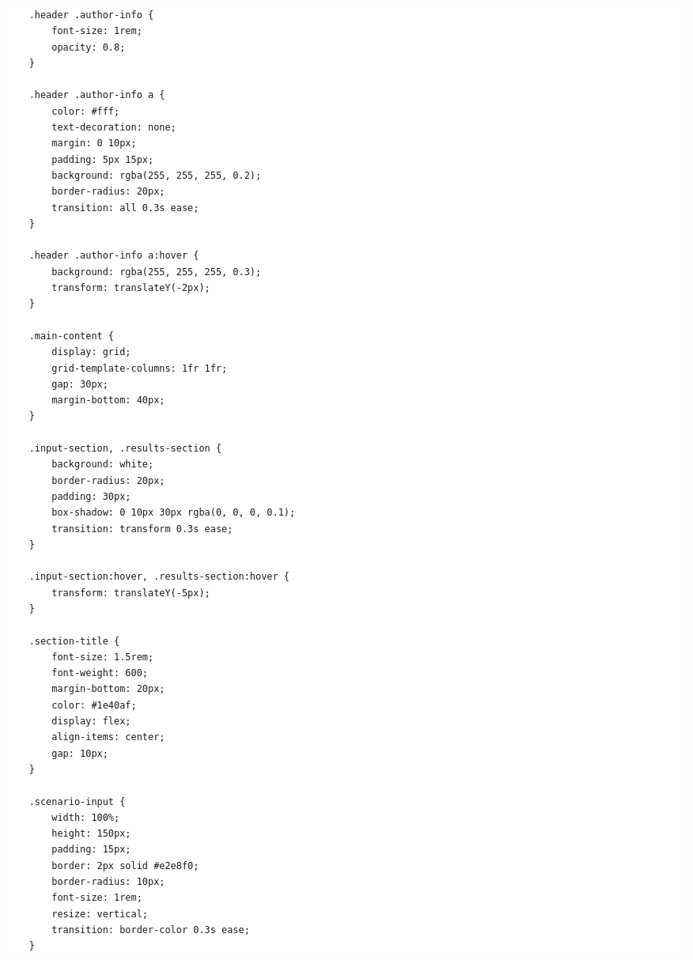         .header .author-info {
            font-size: 1rem;
            opacity: 0.8;
        }

        .header .author-info a {
            color: #fff;
            text-decoration: none;
            margin: 0 10px;
            padding: 5px 15px;
            background: rgba(255, 255, 255, 0.2);
            border-radius: 20px;
            transition: all 0.3s ease;
        }

        .header .author-info a:hover {
            background: rgba(255, 255, 255, 0.3);
            transform: translateY(-2px);
        }

        .main-content {
            display: grid;
            grid-template-columns: 1fr 1fr;
            gap: 30px;
            margin-bottom: 40px;
        }

        .input-section, .results-section {
            background: white;
            border-radius: 20px;
            padding: 30px;
            box-shadow: 0 10px 30px rgba(0, 0, 0, 0.1);
            transition: transform 0.3s ease;
        }

        .input-section:hover, .results-section:hover {
            transform: translateY(-5px);
        }

        .section-title {
            font-size: 1.5rem;
            font-weight: 600;
            margin-bottom: 20px;
            color: #1e40af;
            display: flex;
            align-items: center;
            gap: 10px;
        }

        .scenario-input {
            width: 100%;
            height: 150px;
            padding: 15px;
            border: 2px solid #e2e8f0;
            border-radius: 10px;
            font-size: 1rem;
            resize: vertical;
            transition: border-color 0.3s ease;
        }
